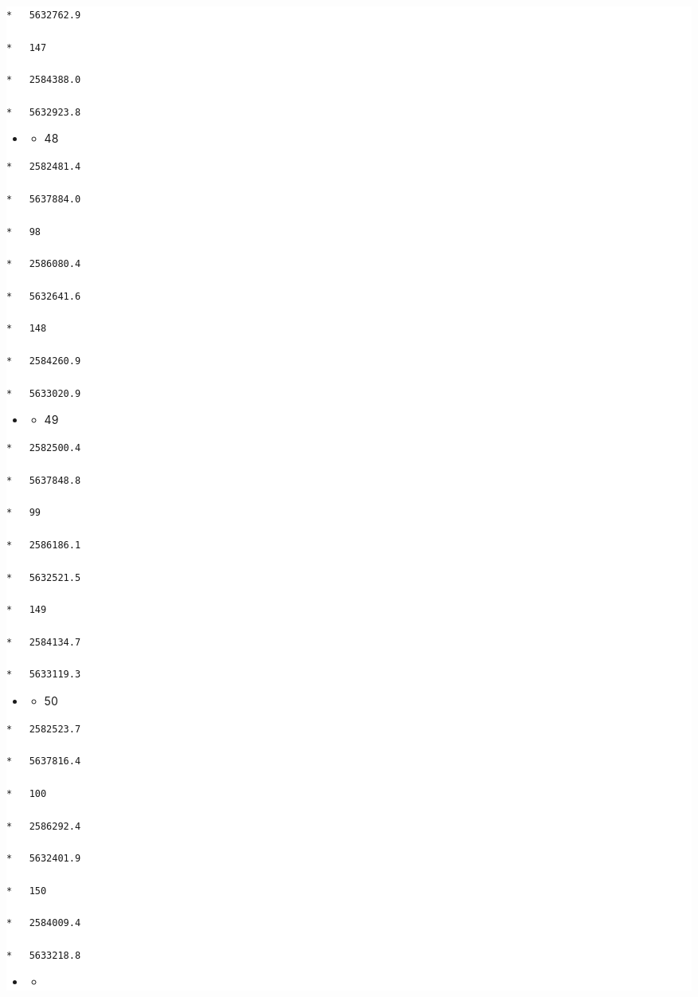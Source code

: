     *   5632762.9

    *   147

    *   2584388.0

    *   5632923.8


*    *   48

    *   2582481.4

    *   5637884.0

    *   98

    *   2586080.4

    *   5632641.6

    *   148

    *   2584260.9

    *   5633020.9


*    *   49

    *   2582500.4

    *   5637848.8

    *   99

    *   2586186.1

    *   5632521.5

    *   149

    *   2584134.7

    *   5633119.3


*    *   50

    *   2582523.7

    *   5637816.4

    *   100

    *   2586292.4

    *   5632401.9

    *   150

    *   2584009.4

    *   5633218.8


*    *
